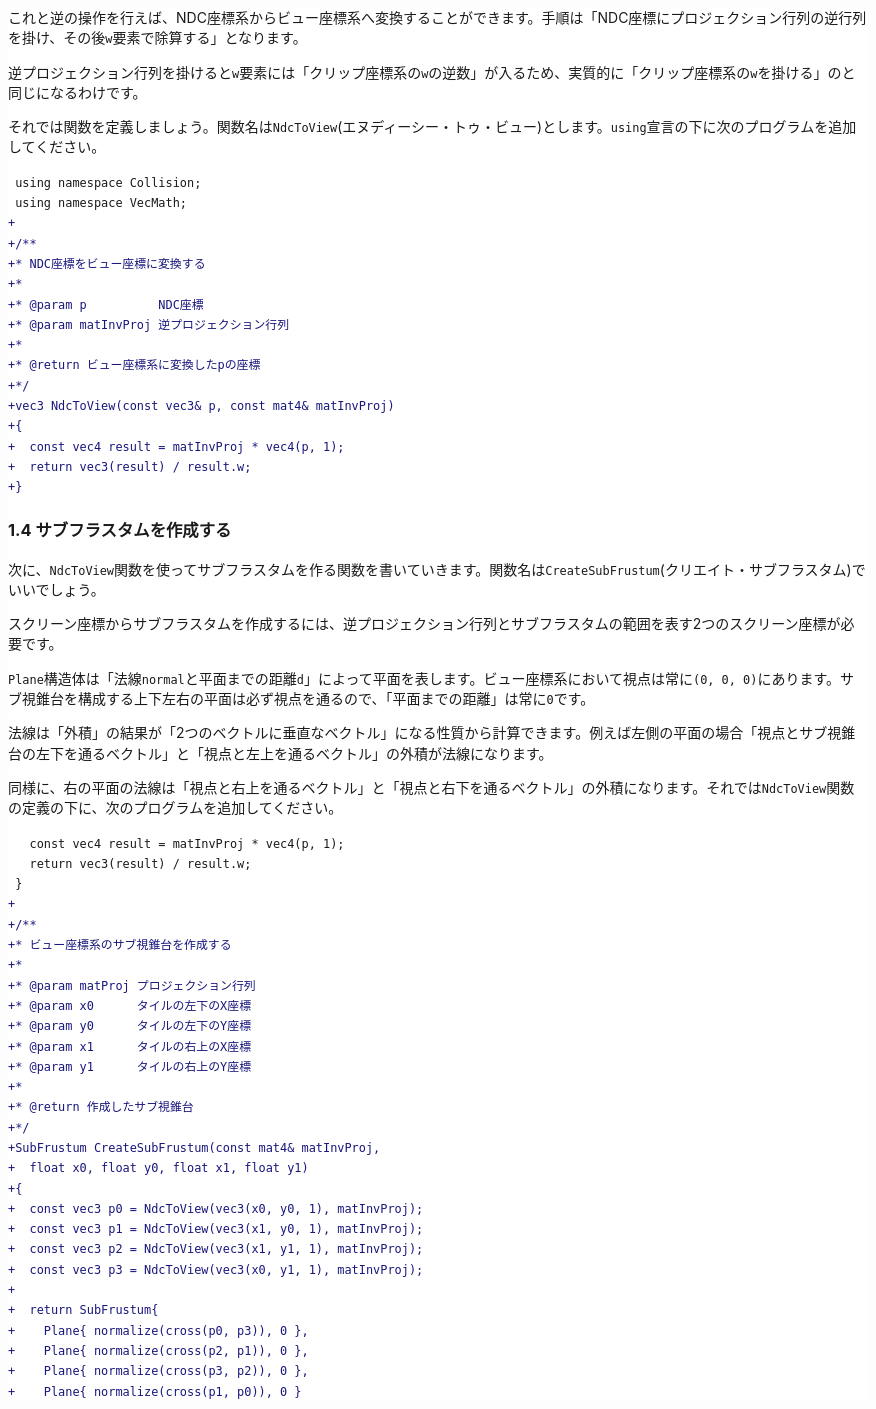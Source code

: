 これと逆の操作を行えば、NDC座標系からビュー座標系へ変換することができます。手順は「NDC座標にプロジェクション行列の逆行列を掛け、その後`w`要素で除算する」となります。

逆プロジェクション行列を掛けると`w`要素には「クリップ座標系の`w`の逆数」が入るため、実質的に「クリップ座標系の`w`を掛ける」のと同じになるわけです。

それでは関数を定義しましょう。関数名は`NdcToView`(エヌディーシー・トゥ・ビュー)とします。`using`宣言の下に次のプログラムを追加してください。

```diff
 using namespace Collision;
 using namespace VecMath;
+
+/**
+* NDC座標をビュー座標に変換する
+*
+* @param p          NDC座標 
+* @param matInvProj 逆プロジェクション行列
+*
+* @return ビュー座標系に変換したpの座標
+*/
+vec3 NdcToView(const vec3& p, const mat4& matInvProj)
+{
+  const vec4 result = matInvProj * vec4(p, 1);
+  return vec3(result) / result.w;
+}
```

### 1.4 サブフラスタムを作成する

次に、`NdcToView`関数を使ってサブフラスタムを作る関数を書いていきます。関数名は`CreateSubFrustum`(クリエイト・サブフラスタム)でいいでしょう。

スクリーン座標からサブフラスタムを作成するには、逆プロジェクション行列とサブフラスタムの範囲を表す2つのスクリーン座標が必要です。

`Plane`構造体は「法線`normal`と平面までの距離`d`」によって平面を表します。ビュー座標系において視点は常に`(0, 0, 0)`にあります。サブ視錐台を構成する上下左右の平面は必ず視点を通るので、「平面までの距離」は常に`0`です。

法線は「外積」の結果が「2つのベクトルに垂直なベクトル」になる性質から計算できます。例えば左側の平面の場合「視点とサブ視錐台の左下を通るベクトル」と「視点と左上を通るベクトル」の外積が法線になります。

同様に、右の平面の法線は「視点と右上を通るベクトル」と「視点と右下を通るベクトル」の外積になります。それでは`NdcToView`関数の定義の下に、次のプログラムを追加してください。

```diff
   const vec4 result = matInvProj * vec4(p, 1);
   return vec3(result) / result.w;
 }
+
+/**
+* ビュー座標系のサブ視錐台を作成する
+*
+* @param matProj プロジェクション行列
+* @param x0      タイルの左下のX座標
+* @param y0      タイルの左下のY座標
+* @param x1      タイルの右上のX座標
+* @param y1      タイルの右上のY座標
+*
+* @return 作成したサブ視錐台
+*/
+SubFrustum CreateSubFrustum(const mat4& matInvProj,
+  float x0, float y0, float x1, float y1)
+{
+  const vec3 p0 = NdcToView(vec3(x0, y0, 1), matInvProj);
+  const vec3 p1 = NdcToView(vec3(x1, y0, 1), matInvProj);
+  const vec3 p2 = NdcToView(vec3(x1, y1, 1), matInvProj);
+  const vec3 p3 = NdcToView(vec3(x0, y1, 1), matInvProj);
+
+  return SubFrustum{
+    Plane{ normalize(cross(p0, p3)), 0 },
+    Plane{ normalize(cross(p2, p1)), 0 },
+    Plane{ normalize(cross(p3, p2)), 0 },
+    Plane{ normalize(cross(p1, p0)), 0 }
```
